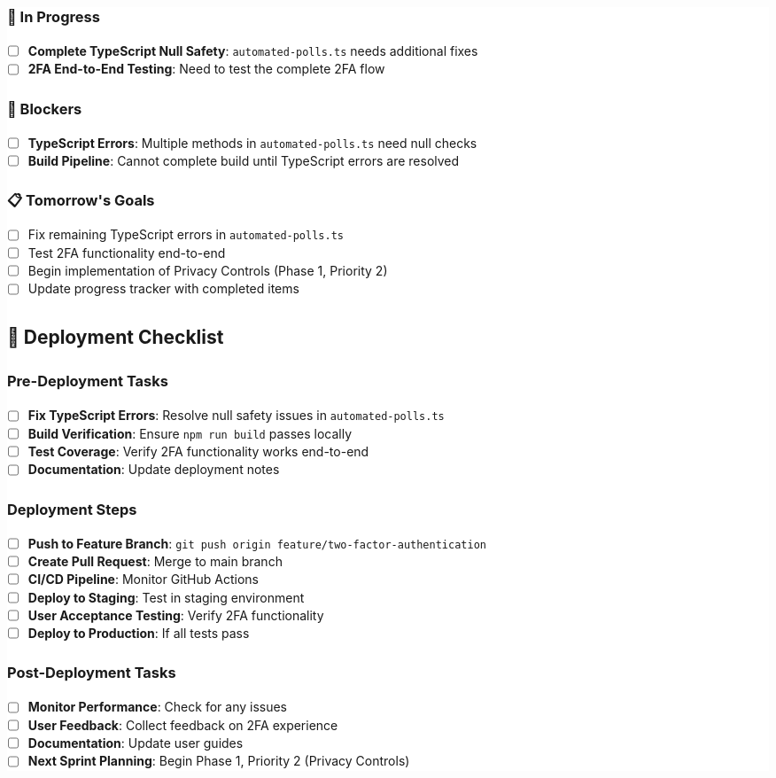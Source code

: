 ### **🔄 In Progress**
- [ ] **Complete TypeScript Null Safety**: `automated-polls.ts` needs additional fixes
- [ ] **2FA End-to-End Testing**: Need to test the complete 2FA flow

### **🚫 Blockers**
- [ ] **TypeScript Errors**: Multiple methods in `automated-polls.ts` need null checks
- [ ] **Build Pipeline**: Cannot complete build until TypeScript errors are resolved

### **📋 Tomorrow's Goals**
- [ ] Fix remaining TypeScript errors in `automated-polls.ts`
- [ ] Test 2FA functionality end-to-end
- [ ] Begin implementation of Privacy Controls (Phase 1, Priority 2)
- [ ] Update progress tracker with completed items

## 🚀 **Deployment Checklist**

### **Pre-Deployment Tasks**
- [ ] **Fix TypeScript Errors**: Resolve null safety issues in `automated-polls.ts`
- [ ] **Build Verification**: Ensure `npm run build` passes locally
- [ ] **Test Coverage**: Verify 2FA functionality works end-to-end
- [ ] **Documentation**: Update deployment notes

### **Deployment Steps**
- [ ] **Push to Feature Branch**: `git push origin feature/two-factor-authentication`
- [ ] **Create Pull Request**: Merge to main branch
- [ ] **CI/CD Pipeline**: Monitor GitHub Actions
- [ ] **Deploy to Staging**: Test in staging environment
- [ ] **User Acceptance Testing**: Verify 2FA functionality
- [ ] **Deploy to Production**: If all tests pass

### **Post-Deployment Tasks**
- [ ] **Monitor Performance**: Check for any issues
- [ ] **User Feedback**: Collect feedback on 2FA experience
- [ ] **Documentation**: Update user guides
- [ ] **Next Sprint Planning**: Begin Phase 1, Priority 2 (Privacy Controls)
